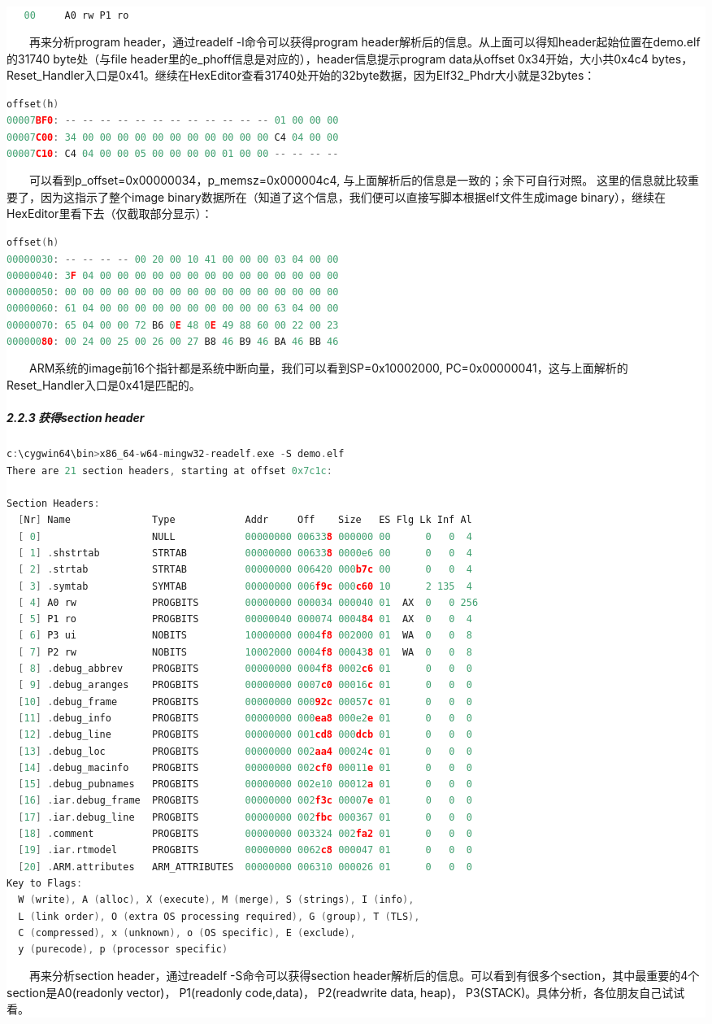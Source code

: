 ```C
   00     A0 rw P1 ro
```
　　再来分析program header，通过readelf -l命令可以获得program header解析后的信息。从上面可以得知header起始位置在demo.elf的31740 byte处（与file header里的e\_phoff信息是对应的），header信息提示program data从offset 0x34开始，大小共0x4c4 bytes，Reset\_Handler入口是0x41。继续在HexEditor查看31740处开始的32byte数据，因为Elf32\_Phdr大小就是32bytes：  
```C
offset(h)
00007BF0: -- -- -- -- -- -- -- -- -- -- -- -- 01 00 00 00
00007C00: 34 00 00 00 00 00 00 00 00 00 00 00 C4 04 00 00
00007C10: C4 04 00 00 05 00 00 00 00 01 00 00 -- -- -- --
```
　　可以看到p\_offset=0x00000034，p\_memsz=0x000004c4, 与上面解析后的信息是一致的；余下可自行对照。 这里的信息就比较重要了，因为这指示了整个image binary数据所在（知道了这个信息，我们便可以直接写脚本根据elf文件生成image binary），继续在HexEditor里看下去（仅截取部分显示）：  
```C
offset(h)
00000030: -- -- -- -- 00 20 00 10 41 00 00 00 03 04 00 00
00000040: 3F 04 00 00 00 00 00 00 00 00 00 00 00 00 00 00
00000050: 00 00 00 00 00 00 00 00 00 00 00 00 00 00 00 00
00000060: 61 04 00 00 00 00 00 00 00 00 00 00 63 04 00 00
00000070: 65 04 00 00 72 B6 0E 48 0E 49 88 60 00 22 00 23
00000080: 00 24 00 25 00 26 00 27 B8 46 B9 46 BA 46 BB 46
```
　　ARM系统的image前16个指针都是系统中断向量，我们可以看到SP=0x10002000, PC=0x00000041，这与上面解析的Reset_Handler入口是0x41是匹配的。  

##### 2.2.3 获得section header
```C
c:\cygwin64\bin>x86_64-w64-mingw32-readelf.exe -S demo.elf
There are 21 section headers, starting at offset 0x7c1c:

Section Headers:
  [Nr] Name              Type            Addr     Off    Size   ES Flg Lk Inf Al
  [ 0]                   NULL            00000000 006338 000000 00      0   0  4
  [ 1] .shstrtab         STRTAB          00000000 006338 0000e6 00      0   0  4
  [ 2] .strtab           STRTAB          00000000 006420 000b7c 00      0   0  4
  [ 3] .symtab           SYMTAB          00000000 006f9c 000c60 10      2 135  4
  [ 4] A0 rw             PROGBITS        00000000 000034 000040 01  AX  0   0 256
  [ 5] P1 ro             PROGBITS        00000040 000074 000484 01  AX  0   0  4
  [ 6] P3 ui             NOBITS          10000000 0004f8 002000 01  WA  0   0  8
  [ 7] P2 rw             NOBITS          10002000 0004f8 000438 01  WA  0   0  8
  [ 8] .debug_abbrev     PROGBITS        00000000 0004f8 0002c6 01      0   0  0
  [ 9] .debug_aranges    PROGBITS        00000000 0007c0 00016c 01      0   0  0
  [10] .debug_frame      PROGBITS        00000000 00092c 00057c 01      0   0  0
  [11] .debug_info       PROGBITS        00000000 000ea8 000e2e 01      0   0  0
  [12] .debug_line       PROGBITS        00000000 001cd8 000dcb 01      0   0  0
  [13] .debug_loc        PROGBITS        00000000 002aa4 00024c 01      0   0  0
  [14] .debug_macinfo    PROGBITS        00000000 002cf0 00011e 01      0   0  0
  [15] .debug_pubnames   PROGBITS        00000000 002e10 00012a 01      0   0  0
  [16] .iar.debug_frame  PROGBITS        00000000 002f3c 00007e 01      0   0  0
  [17] .iar.debug_line   PROGBITS        00000000 002fbc 000367 01      0   0  0
  [18] .comment          PROGBITS        00000000 003324 002fa2 01      0   0  0
  [19] .iar.rtmodel      PROGBITS        00000000 0062c8 000047 01      0   0  0
  [20] .ARM.attributes   ARM_ATTRIBUTES  00000000 006310 000026 01      0   0  0
Key to Flags:
  W (write), A (alloc), X (execute), M (merge), S (strings), I (info),
  L (link order), O (extra OS processing required), G (group), T (TLS),
  C (compressed), x (unknown), o (OS specific), E (exclude),
  y (purecode), p (processor specific)
```
　　再来分析section header，通过readelf -S命令可以获得section header解析后的信息。可以看到有很多个section，其中最重要的4个section是A0(readonly vector)， P1(readonly code,data)， P2(readwrite data, heap)， P3(STACK)。具体分析，各位朋友自己试试看。  
